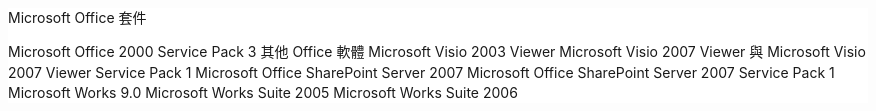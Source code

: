 Microsoft Office 套件
</th>
</tr>
<tr>
<td style="border:1px solid black;">
Microsoft Office 2000 Service Pack 3
</td>
<td style="border:1px solid black;">
</td>
</tr>
<tr>
<th colspan="2">
其他 Office 軟體
</th>
</tr>
<tr class="alternateRow">
<td style="border:1px solid black;">
Microsoft Visio 2003 Viewer
</td>
<td style="border:1px solid black;">
</td>
</tr>
<tr>
<td style="border:1px solid black;">
Microsoft Visio 2007 Viewer 與 Microsoft Visio 2007 Viewer Service Pack 1
</td>
<td style="border:1px solid black;">
</td>
</tr>
<tr class="alternateRow">
<td style="border:1px solid black;">
Microsoft Office SharePoint Server 2007
</td>
<td style="border:1px solid black;">
</td>
</tr>
<tr>
<td style="border:1px solid black;">
Microsoft Office SharePoint Server 2007 Service Pack 1
</td>
<td style="border:1px solid black;">
</td>
</tr>
<tr class="alternateRow">
<td style="border:1px solid black;">
Microsoft Works 9.0
</td>
<td style="border:1px solid black;">
</td>
</tr>
<tr>
<td style="border:1px solid black;">
Microsoft Works Suite 2005
</td>
<td style="border:1px solid black;">
</td>
</tr>
<tr class="alternateRow">
<td style="border:1px solid black;">
Microsoft Works Suite 2006
</td>
<td style="border:1px solid black;">
</td>
</tr>